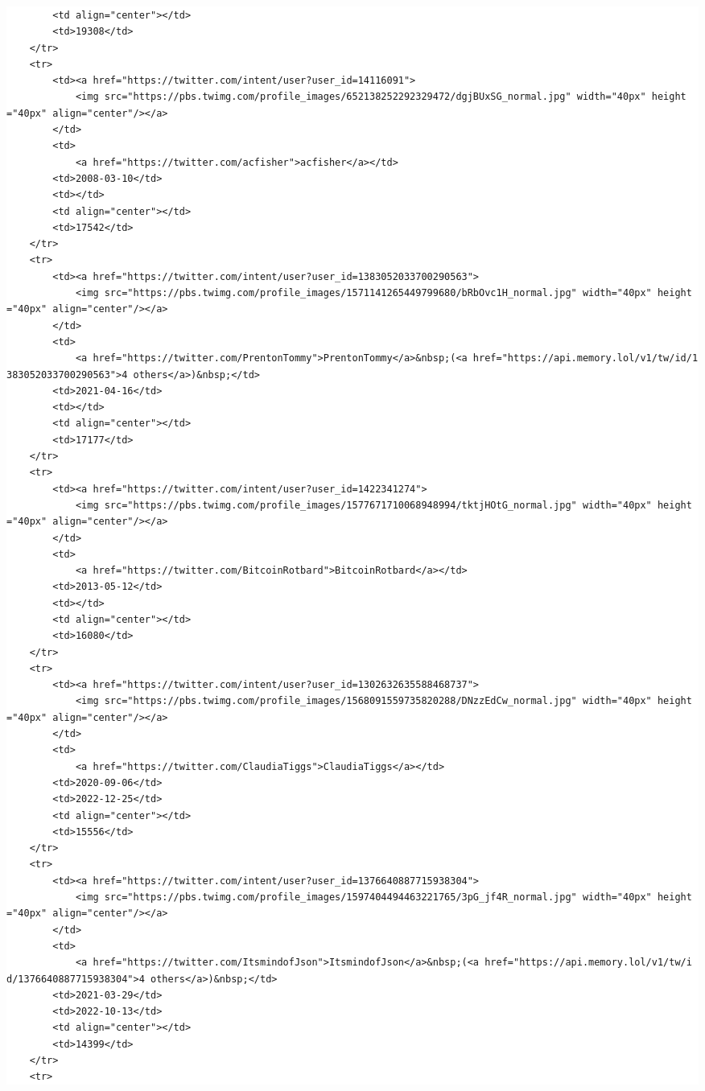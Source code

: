             <td align="center"></td>
            <td>19308</td>
        </tr>
        <tr>
            <td><a href="https://twitter.com/intent/user?user_id=14116091">
                <img src="https://pbs.twimg.com/profile_images/652138252292329472/dgjBUxSG_normal.jpg" width="40px" height="40px" align="center"/></a>
            </td>
            <td>
                <a href="https://twitter.com/acfisher">acfisher</a></td>
            <td>2008-03-10</td>
            <td></td>
            <td align="center"></td>
            <td>17542</td>
        </tr>
        <tr>
            <td><a href="https://twitter.com/intent/user?user_id=1383052033700290563">
                <img src="https://pbs.twimg.com/profile_images/1571141265449799680/bRbOvc1H_normal.jpg" width="40px" height="40px" align="center"/></a>
            </td>
            <td>
                <a href="https://twitter.com/PrentonTommy">PrentonTommy</a>&nbsp;(<a href="https://api.memory.lol/v1/tw/id/1383052033700290563">4 others</a>)&nbsp;</td>
            <td>2021-04-16</td>
            <td></td>
            <td align="center"></td>
            <td>17177</td>
        </tr>
        <tr>
            <td><a href="https://twitter.com/intent/user?user_id=1422341274">
                <img src="https://pbs.twimg.com/profile_images/1577671710068948994/tktjHOtG_normal.jpg" width="40px" height="40px" align="center"/></a>
            </td>
            <td>
                <a href="https://twitter.com/BitcoinRotbard">BitcoinRotbard</a></td>
            <td>2013-05-12</td>
            <td></td>
            <td align="center"></td>
            <td>16080</td>
        </tr>
        <tr>
            <td><a href="https://twitter.com/intent/user?user_id=1302632635588468737">
                <img src="https://pbs.twimg.com/profile_images/1568091559735820288/DNzzEdCw_normal.jpg" width="40px" height="40px" align="center"/></a>
            </td>
            <td>
                <a href="https://twitter.com/ClaudiaTiggs">ClaudiaTiggs</a></td>
            <td>2020-09-06</td>
            <td>2022-12-25</td>
            <td align="center"></td>
            <td>15556</td>
        </tr>
        <tr>
            <td><a href="https://twitter.com/intent/user?user_id=1376640887715938304">
                <img src="https://pbs.twimg.com/profile_images/1597404494463221765/3pG_jf4R_normal.jpg" width="40px" height="40px" align="center"/></a>
            </td>
            <td>
                <a href="https://twitter.com/ItsmindofJson">ItsmindofJson</a>&nbsp;(<a href="https://api.memory.lol/v1/tw/id/1376640887715938304">4 others</a>)&nbsp;</td>
            <td>2021-03-29</td>
            <td>2022-10-13</td>
            <td align="center"></td>
            <td>14399</td>
        </tr>
        <tr>